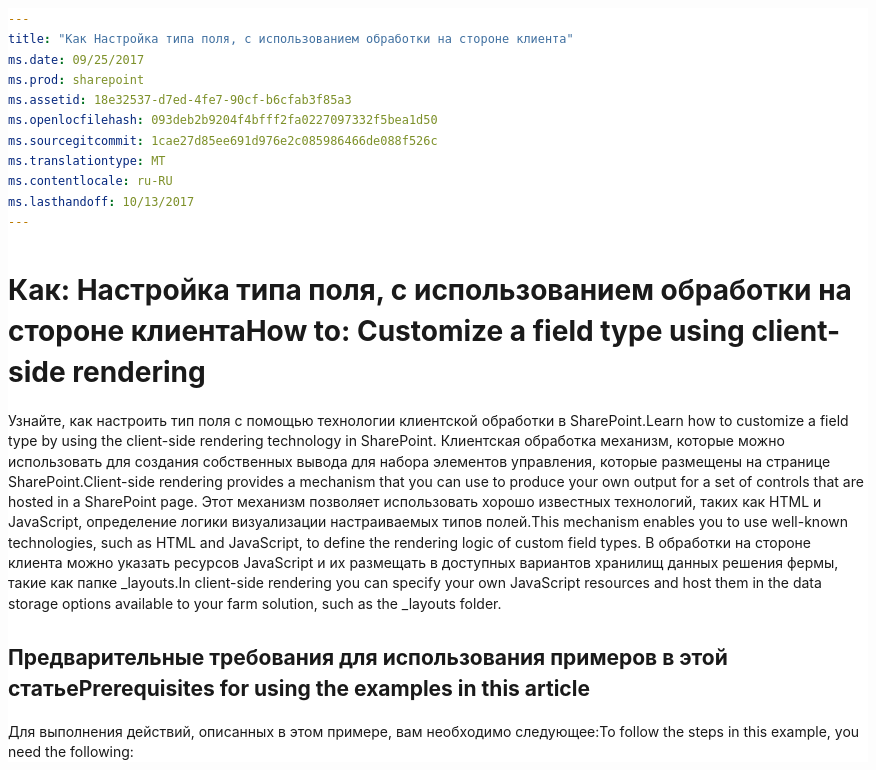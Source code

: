 ```yaml
---
title: "Как Настройка типа поля, с использованием обработки на стороне клиента"
ms.date: 09/25/2017
ms.prod: sharepoint
ms.assetid: 18e32537-d7ed-4fe7-90cf-b6cfab3f85a3
ms.openlocfilehash: 093deb2b9204f4bfff2fa0227097332f5bea1d50
ms.sourcegitcommit: 1cae27d85ee691d976e2c085986466de088f526c
ms.translationtype: MT
ms.contentlocale: ru-RU
ms.lasthandoff: 10/13/2017
---
```

# <a name="how-to-customize-a-field-type-using-client-side-rendering"></a><span data-ttu-id="e473e-102">Как: Настройка типа поля, с использованием обработки на стороне клиента</span><span class="sxs-lookup"><span data-stu-id="e473e-102">How to: Customize a field type using client-side rendering</span></span>
<span data-ttu-id="e473e-103">Узнайте, как настроить тип поля с помощью технологии клиентской обработки в SharePoint.</span><span class="sxs-lookup"><span data-stu-id="e473e-103">Learn how to customize a field type by using the client-side rendering technology in SharePoint.</span></span>
<span data-ttu-id="e473e-104">Клиентская обработка механизм, которые можно использовать для создания собственных вывода для набора элементов управления, которые размещены на странице SharePoint.</span><span class="sxs-lookup"><span data-stu-id="e473e-104">Client-side rendering provides a mechanism that you can use to produce your own output for a set of controls that are hosted in a SharePoint page.</span></span> <span data-ttu-id="e473e-105">Этот механизм позволяет использовать хорошо известных технологий, таких как HTML и JavaScript, определение логики визуализации настраиваемых типов полей.</span><span class="sxs-lookup"><span data-stu-id="e473e-105">This mechanism enables you to use well-known technologies, such as HTML and JavaScript, to define the rendering logic of custom field types.</span></span> <span data-ttu-id="e473e-106">В обработки на стороне клиента можно указать ресурсов JavaScript и их размещать в доступных вариантов хранилищ данных решения фермы, такие как папке _layouts.</span><span class="sxs-lookup"><span data-stu-id="e473e-106">In client-side rendering you can specify your own JavaScript resources and host them in the data storage options available to your farm solution, such as the _layouts folder.</span></span>
  
    
    


## <a name="prerequisites-for-using-the-examples-in-this-article"></a><span data-ttu-id="e473e-107">Предварительные требования для использования примеров в этой статье</span><span class="sxs-lookup"><span data-stu-id="e473e-107">Prerequisites for using the examples in this article</span></span>
<span data-ttu-id="e473e-108"><a name="SP15CustomizeafieldtypeusingCSR_Prereq"> </a></span><span class="sxs-lookup"><span data-stu-id="e473e-108"><a name="SP15CustomizeafieldtypeusingCSR_Prereq"> </a></span></span>

<span data-ttu-id="e473e-109">Для выполнения действий, описанных в этом примере, вам необходимо следующее:</span><span class="sxs-lookup"><span data-stu-id="e473e-109">To follow the steps in this example, you need the following:</span></span>
  